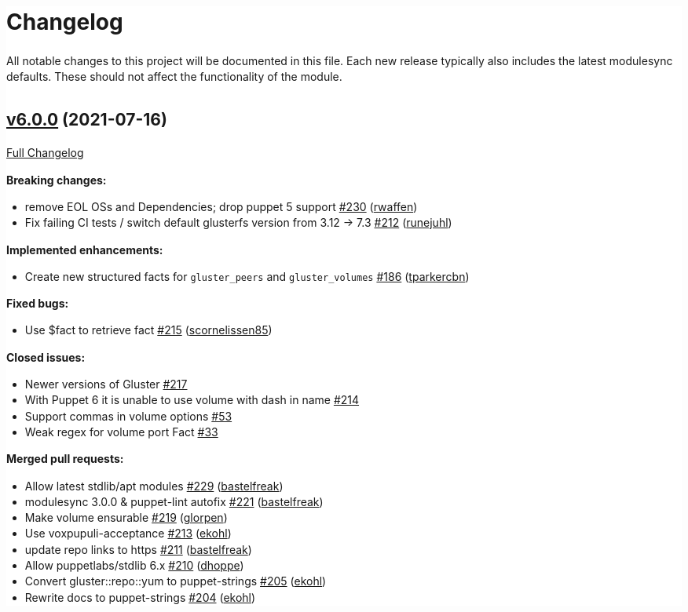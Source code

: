 # Changelog

All notable changes to this project will be documented in this file.
Each new release typically also includes the latest modulesync defaults.
These should not affect the functionality of the module.

## [v6.0.0](https://github.com/voxpupuli/puppet-gluster/tree/v6.0.0) (2021-07-16)

[Full Changelog](https://github.com/voxpupuli/puppet-gluster/compare/v5.0.0...v6.0.0)

**Breaking changes:**

- remove EOL OSs and Dependencies; drop puppet 5 support [\#230](https://github.com/voxpupuli/puppet-gluster/pull/230) ([rwaffen](https://github.com/rwaffen))
- Fix failing CI tests / switch default glusterfs version from 3.12 -\> 7.3 [\#212](https://github.com/voxpupuli/puppet-gluster/pull/212) ([runejuhl](https://github.com/runejuhl))

**Implemented enhancements:**

- Create new structured facts for `gluster_peers` and `gluster_volumes` [\#186](https://github.com/voxpupuli/puppet-gluster/pull/186) ([tparkercbn](https://github.com/tparkercbn))

**Fixed bugs:**

- Use $fact to retrieve fact [\#215](https://github.com/voxpupuli/puppet-gluster/pull/215) ([scornelissen85](https://github.com/scornelissen85))

**Closed issues:**

- Newer versions of Gluster  [\#217](https://github.com/voxpupuli/puppet-gluster/issues/217)
- With Puppet 6 it is unable to use volume with dash in name [\#214](https://github.com/voxpupuli/puppet-gluster/issues/214)
- Support commas in volume options [\#53](https://github.com/voxpupuli/puppet-gluster/issues/53)
- Weak regex for volume port Fact [\#33](https://github.com/voxpupuli/puppet-gluster/issues/33)

**Merged pull requests:**

- Allow latest stdlib/apt modules [\#229](https://github.com/voxpupuli/puppet-gluster/pull/229) ([bastelfreak](https://github.com/bastelfreak))
- modulesync 3.0.0 & puppet-lint autofix [\#221](https://github.com/voxpupuli/puppet-gluster/pull/221) ([bastelfreak](https://github.com/bastelfreak))
- Make volume ensurable [\#219](https://github.com/voxpupuli/puppet-gluster/pull/219) ([glorpen](https://github.com/glorpen))
- Use voxpupuli-acceptance [\#213](https://github.com/voxpupuli/puppet-gluster/pull/213) ([ekohl](https://github.com/ekohl))
- update repo links to https [\#211](https://github.com/voxpupuli/puppet-gluster/pull/211) ([bastelfreak](https://github.com/bastelfreak))
- Allow puppetlabs/stdlib 6.x [\#210](https://github.com/voxpupuli/puppet-gluster/pull/210) ([dhoppe](https://github.com/dhoppe))
- Convert gluster::repo::yum to puppet-strings [\#205](https://github.com/voxpupuli/puppet-gluster/pull/205) ([ekohl](https://github.com/ekohl))
- Rewrite docs to puppet-strings [\#204](https://github.com/voxpupuli/puppet-gluster/pull/204) ([ekohl](https://github.com/ekohl))
